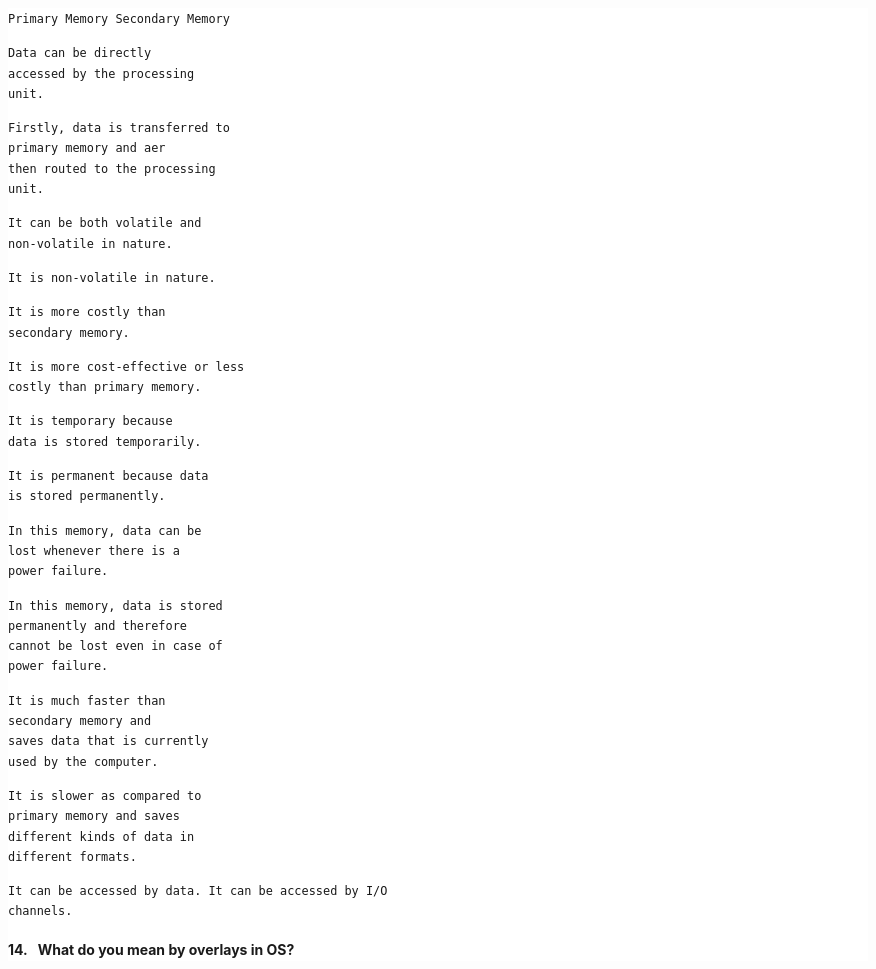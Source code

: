
```
Primary Memory Secondary Memory
```
```
Data can be directly
accessed by the processing
unit.
```
```
Firstly, data is transferred to
primary memory and aer
then routed to the processing
unit.
```
```
It can be both volatile and
non-volatile in nature.
```
```
It is non-volatile in nature.
```
```
It is more costly than
secondary memory.
```
```
It is more cost-effective or less
costly than primary memory.
```
```
It is temporary because
data is stored temporarily.
```
```
It is permanent because data
is stored permanently.
```
```
In this memory, data can be
lost whenever there is a
power failure.
```
```
In this memory, data is stored
permanently and therefore
cannot be lost even in case of
power failure.
```
```
It is much faster than
secondary memory and
saves data that is currently
used by the computer.
```
```
It is slower as compared to
primary memory and saves
different kinds of data in
different formats.
```
```
It can be accessed by data. It can be accessed by I/O
channels.
```
#### 14.   What do you mean by overlays in OS?
